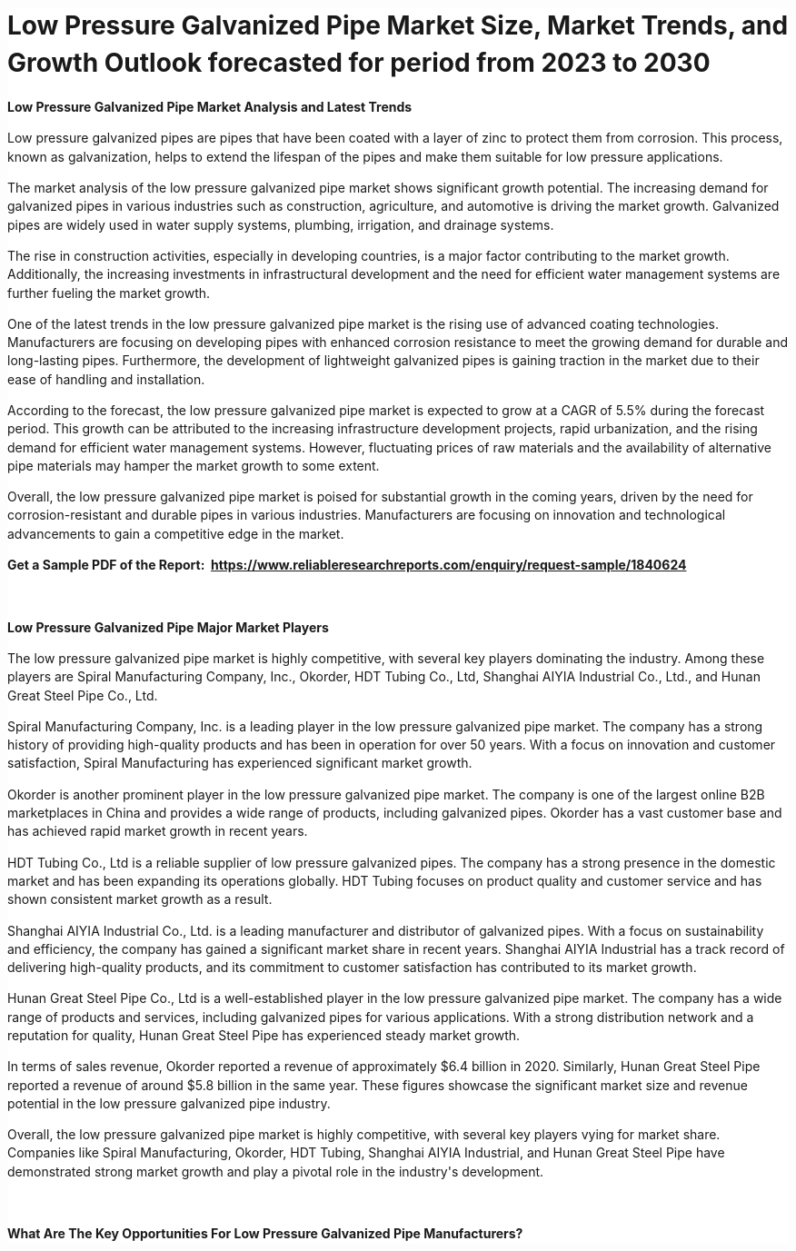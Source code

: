 <p><h1>Low Pressure Galvanized Pipe Market Size, Market Trends, and Growth Outlook forecasted for period from 2023 to 2030</h1></p><p><strong>Low Pressure Galvanized Pipe Market Analysis and Latest Trends</strong></p>
<p><p>Low pressure galvanized pipes are pipes that have been coated with a layer of zinc to protect them from corrosion. This process, known as galvanization, helps to extend the lifespan of the pipes and make them suitable for low pressure applications.</p><p>The market analysis of the low pressure galvanized pipe market shows significant growth potential. The increasing demand for galvanized pipes in various industries such as construction, agriculture, and automotive is driving the market growth. Galvanized pipes are widely used in water supply systems, plumbing, irrigation, and drainage systems.</p><p>The rise in construction activities, especially in developing countries, is a major factor contributing to the market growth. Additionally, the increasing investments in infrastructural development and the need for efficient water management systems are further fueling the market growth.</p><p>One of the latest trends in the low pressure galvanized pipe market is the rising use of advanced coating technologies. Manufacturers are focusing on developing pipes with enhanced corrosion resistance to meet the growing demand for durable and long-lasting pipes. Furthermore, the development of lightweight galvanized pipes is gaining traction in the market due to their ease of handling and installation.</p><p>According to the forecast, the low pressure galvanized pipe market is expected to grow at a CAGR of 5.5% during the forecast period. This growth can be attributed to the increasing infrastructure development projects, rapid urbanization, and the rising demand for efficient water management systems. However, fluctuating prices of raw materials and the availability of alternative pipe materials may hamper the market growth to some extent.</p><p>Overall, the low pressure galvanized pipe market is poised for substantial growth in the coming years, driven by the need for corrosion-resistant and durable pipes in various industries. Manufacturers are focusing on innovation and technological advancements to gain a competitive edge in the market.</p></p>
<p><strong>Get a Sample PDF of the Report:&nbsp; <a href="https://www.reliableresearchreports.com/enquiry/request-sample/1840624">https://www.reliableresearchreports.com/enquiry/request-sample/1840624</a></strong></p>
<p>&nbsp;</p>
<p><strong>Low Pressure Galvanized Pipe Major Market Players</strong></p>
<p><p>The low pressure galvanized pipe market is highly competitive, with several key players dominating the industry. Among these players are Spiral Manufacturing Company, Inc., Okorder, HDT Tubing Co., Ltd, Shanghai AIYIA Industrial Co., Ltd., and Hunan Great Steel Pipe Co., Ltd.</p><p>Spiral Manufacturing Company, Inc. is a leading player in the low pressure galvanized pipe market. The company has a strong history of providing high-quality products and has been in operation for over 50 years. With a focus on innovation and customer satisfaction, Spiral Manufacturing has experienced significant market growth.</p><p>Okorder is another prominent player in the low pressure galvanized pipe market. The company is one of the largest online B2B marketplaces in China and provides a wide range of products, including galvanized pipes. Okorder has a vast customer base and has achieved rapid market growth in recent years.</p><p>HDT Tubing Co., Ltd is a reliable supplier of low pressure galvanized pipes. The company has a strong presence in the domestic market and has been expanding its operations globally. HDT Tubing focuses on product quality and customer service and has shown consistent market growth as a result.</p><p>Shanghai AIYIA Industrial Co., Ltd. is a leading manufacturer and distributor of galvanized pipes. With a focus on sustainability and efficiency, the company has gained a significant market share in recent years. Shanghai AIYIA Industrial has a track record of delivering high-quality products, and its commitment to customer satisfaction has contributed to its market growth.</p><p>Hunan Great Steel Pipe Co., Ltd is a well-established player in the low pressure galvanized pipe market. The company has a wide range of products and services, including galvanized pipes for various applications. With a strong distribution network and a reputation for quality, Hunan Great Steel Pipe has experienced steady market growth.</p><p>In terms of sales revenue, Okorder reported a revenue of approximately $6.4 billion in 2020. Similarly, Hunan Great Steel Pipe reported a revenue of around $5.8 billion in the same year. These figures showcase the significant market size and revenue potential in the low pressure galvanized pipe industry.</p><p>Overall, the low pressure galvanized pipe market is highly competitive, with several key players vying for market share. Companies like Spiral Manufacturing, Okorder, HDT Tubing, Shanghai AIYIA Industrial, and Hunan Great Steel Pipe have demonstrated strong market growth and play a pivotal role in the industry's development.</p></p>
<p>&nbsp;</p>
<p><strong>What Are The Key Opportunities For Low Pressure Galvanized Pipe Manufacturers?</strong></p>